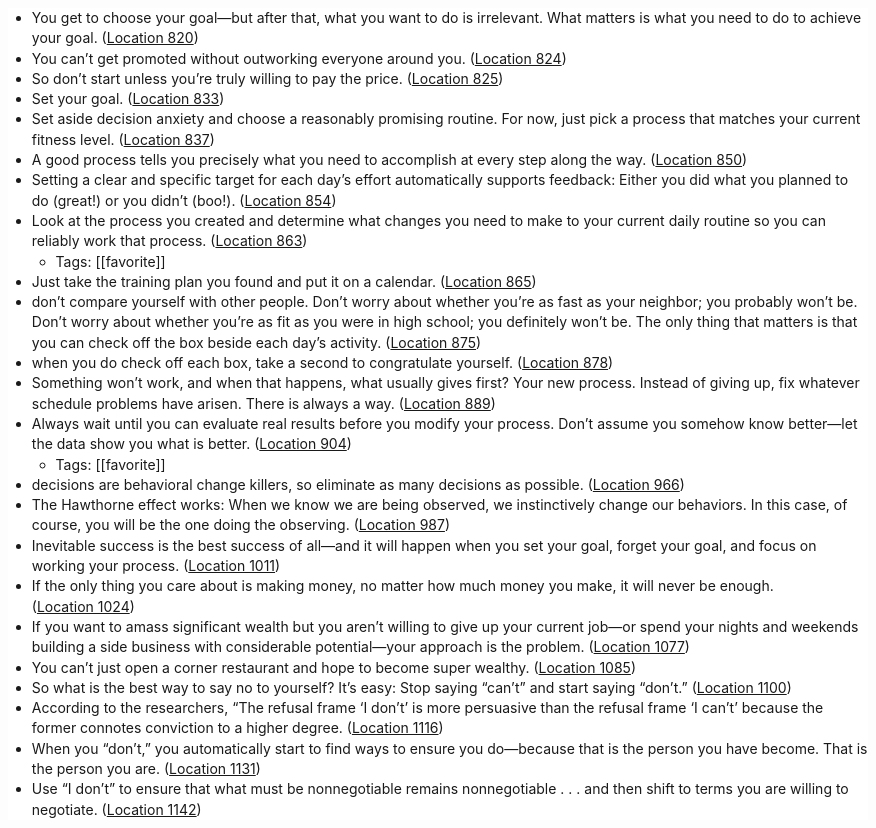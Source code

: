 - You get to choose your goal—but after that, what you want to do is irrelevant. What matters is what you need to do to achieve your goal. ([Location 820](https://readwise.io/to_kindle?action=open&asin=B06ZYFR2CL&location=820))
- You can’t get promoted without outworking everyone around you. ([Location 824](https://readwise.io/to_kindle?action=open&asin=B06ZYFR2CL&location=824))
- So don’t start unless you’re truly willing to pay the price. ([Location 825](https://readwise.io/to_kindle?action=open&asin=B06ZYFR2CL&location=825))
- Set your goal. ([Location 833](https://readwise.io/to_kindle?action=open&asin=B06ZYFR2CL&location=833))
- Set aside decision anxiety and choose a reasonably promising routine. For now, just pick a process that matches your current fitness level. ([Location 837](https://readwise.io/to_kindle?action=open&asin=B06ZYFR2CL&location=837))
- A good process tells you precisely what you need to accomplish at every step along the way. ([Location 850](https://readwise.io/to_kindle?action=open&asin=B06ZYFR2CL&location=850))
- Setting a clear and specific target for each day’s effort automatically supports feedback: Either you did what you planned to do (great!) or you didn’t (boo!). ([Location 854](https://readwise.io/to_kindle?action=open&asin=B06ZYFR2CL&location=854))
- Look at the process you created and determine what changes you need to make to your current daily routine so you can reliably work that process. ([Location 863](https://readwise.io/to_kindle?action=open&asin=B06ZYFR2CL&location=863))
    - Tags: [[favorite]] 
- Just take the training plan you found and put it on a calendar. ([Location 865](https://readwise.io/to_kindle?action=open&asin=B06ZYFR2CL&location=865))
- don’t compare yourself with other people. Don’t worry about whether you’re as fast as your neighbor; you probably won’t be. Don’t worry about whether you’re as fit as you were in high school; you definitely won’t be. The only thing that matters is that you can check off the box beside each day’s activity. ([Location 875](https://readwise.io/to_kindle?action=open&asin=B06ZYFR2CL&location=875))
- when you do check off each box, take a second to congratulate yourself. ([Location 878](https://readwise.io/to_kindle?action=open&asin=B06ZYFR2CL&location=878))
- Something won’t work, and when that happens, what usually gives first? Your new process. Instead of giving up, fix whatever schedule problems have arisen. There is always a way. ([Location 889](https://readwise.io/to_kindle?action=open&asin=B06ZYFR2CL&location=889))
- Always wait until you can evaluate real results before you modify your process. Don’t assume you somehow know better—let the data show you what is better. ([Location 904](https://readwise.io/to_kindle?action=open&asin=B06ZYFR2CL&location=904))
    - Tags: [[favorite]] 
- decisions are behavioral change killers, so eliminate as many decisions as possible. ([Location 966](https://readwise.io/to_kindle?action=open&asin=B06ZYFR2CL&location=966))
- The Hawthorne effect works: When we know we are being observed, we instinctively change our behaviors. In this case, of course, you will be the one doing the observing. ([Location 987](https://readwise.io/to_kindle?action=open&asin=B06ZYFR2CL&location=987))
- Inevitable success is the best success of all—and it will happen when you set your goal, forget your goal, and focus on working your process. ([Location 1011](https://readwise.io/to_kindle?action=open&asin=B06ZYFR2CL&location=1011))
- If the only thing you care about is making money, no matter how much money you make, it will never be enough. ([Location 1024](https://readwise.io/to_kindle?action=open&asin=B06ZYFR2CL&location=1024))
- If you want to amass significant wealth but you aren’t willing to give up your current job—or spend your nights and weekends building a side business with considerable potential—your approach is the problem. ([Location 1077](https://readwise.io/to_kindle?action=open&asin=B06ZYFR2CL&location=1077))
- You can’t just open a corner restaurant and hope to become super wealthy. ([Location 1085](https://readwise.io/to_kindle?action=open&asin=B06ZYFR2CL&location=1085))
- So what is the best way to say no to yourself? It’s easy: Stop saying “can’t” and start saying “don’t.” ([Location 1100](https://readwise.io/to_kindle?action=open&asin=B06ZYFR2CL&location=1100))
- According to the researchers, “The refusal frame ‘I don’t’ is more persuasive than the refusal frame ‘I can’t’ because the former connotes conviction to a higher degree. ([Location 1116](https://readwise.io/to_kindle?action=open&asin=B06ZYFR2CL&location=1116))
- When you “don’t,” you automatically start to find ways to ensure you do—because that is the person you have become. That is the person you are. ([Location 1131](https://readwise.io/to_kindle?action=open&asin=B06ZYFR2CL&location=1131))
- Use “I don’t” to ensure that what must be nonnegotiable remains nonnegotiable . . . and then shift to terms you are willing to negotiate. ([Location 1142](https://readwise.io/to_kindle?action=open&asin=B06ZYFR2CL&location=1142))